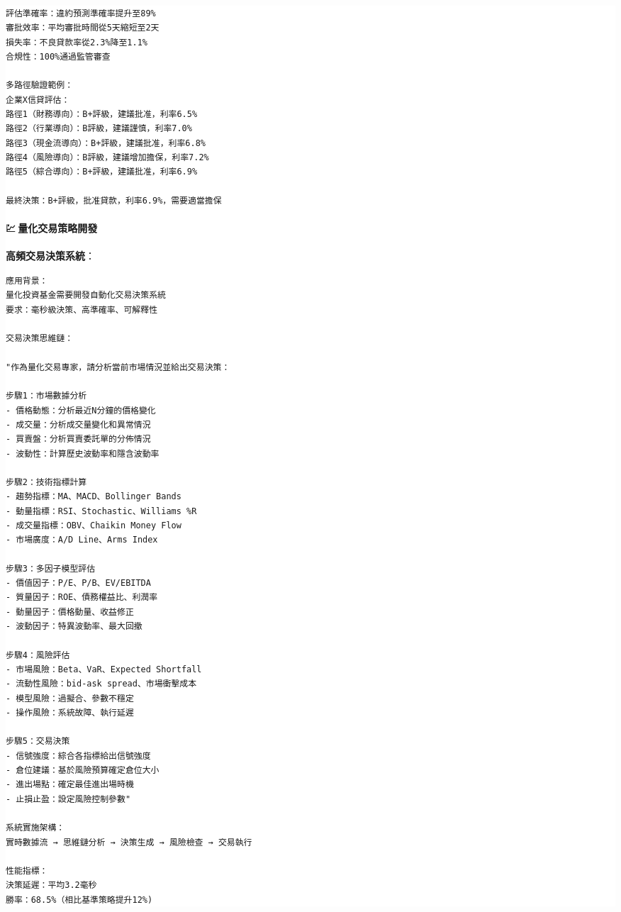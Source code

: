```
評估準確率：違約預測準確率提升至89%
審批效率：平均審批時間從5天縮短至2天
損失率：不良貸款率從2.3%降至1.1%
合規性：100%通過監管審查

多路徑驗證範例：
企業X信貸評估：
路徑1（財務導向）：B+評級，建議批准，利率6.5%
路徑2（行業導向）：B評級，建議謹慎，利率7.0%
路徑3（現金流導向）：B+評級，建議批准，利率6.8%
路徑4（風險導向）：B評級，建議增加擔保，利率7.2%
路徑5（綜合導向）：B+評級，建議批准，利率6.9%

最終決策：B+評級，批准貸款，利率6.9%，需要適當擔保
```

#### 💹 量化交易策略開發

**高頻交易決策系統**：
```
應用背景：
量化投資基金需要開發自動化交易決策系統
要求：毫秒級決策、高準確率、可解釋性

交易決策思維鏈：

"作為量化交易專家，請分析當前市場情況並給出交易決策：

步驟1：市場數據分析
- 價格動態：分析最近N分鐘的價格變化
- 成交量：分析成交量變化和異常情況
- 買賣盤：分析買賣委託單的分佈情況
- 波動性：計算歷史波動率和隱含波動率

步驟2：技術指標計算
- 趨勢指標：MA、MACD、Bollinger Bands
- 動量指標：RSI、Stochastic、Williams %R
- 成交量指標：OBV、Chaikin Money Flow
- 市場廣度：A/D Line、Arms Index

步驟3：多因子模型評估
- 價值因子：P/E、P/B、EV/EBITDA
- 質量因子：ROE、債務權益比、利潤率
- 動量因子：價格動量、收益修正
- 波動因子：特異波動率、最大回撤

步驟4：風險評估
- 市場風險：Beta、VaR、Expected Shortfall
- 流動性風險：bid-ask spread、市場衝擊成本
- 模型風險：過擬合、參數不穩定
- 操作風險：系統故障、執行延遲

步驟5：交易決策
- 信號強度：綜合各指標給出信號強度
- 倉位建議：基於風險預算確定倉位大小
- 進出場點：確定最佳進出場時機
- 止損止盈：設定風險控制參數"

系統實施架構：
實時數據流 → 思維鏈分析 → 決策生成 → 風險檢查 → 交易執行

性能指標：
決策延遲：平均3.2毫秒
勝率：68.5%（相比基準策略提升12%)
```